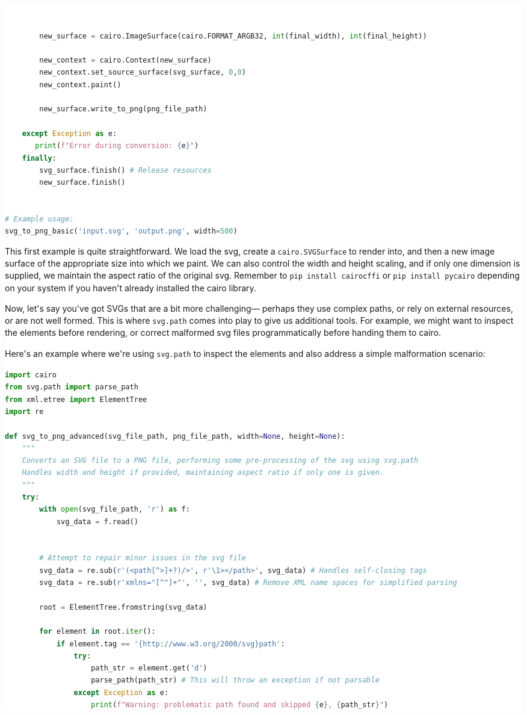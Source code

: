 ```python


        new_surface = cairo.ImageSurface(cairo.FORMAT_ARGB32, int(final_width), int(final_height))

        new_context = cairo.Context(new_surface)
        new_context.set_source_surface(svg_surface, 0,0)
        new_context.paint()

        new_surface.write_to_png(png_file_path)

    except Exception as e:
       print(f"Error during conversion: {e}")
    finally:
        svg_surface.finish() # Release resources
        new_surface.finish()


# Example usage:
svg_to_png_basic('input.svg', 'output.png', width=500)
```

This first example is quite straightforward. We load the svg, create a `cairo.SVGSurface` to render into, and then a new image surface of the appropriate size into which we paint. We can also control the width and height scaling, and if only one dimension is supplied, we maintain the aspect ratio of the original svg. Remember to `pip install cairocffi` or `pip install pycairo` depending on your system if you haven't already installed the cairo library.

Now, let's say you've got SVGs that are a bit more challenging— perhaps they use complex paths, or rely on external resources, or are not well formed. This is where `svg.path` comes into play to give us additional tools. For example, we might want to inspect the elements before rendering, or correct malformed svg files programmatically before handing them to cairo.

Here's an example where we're using `svg.path` to inspect the elements and also address a simple malformation scenario:

```python
import cairo
from svg.path import parse_path
from xml.etree import ElementTree
import re

def svg_to_png_advanced(svg_file_path, png_file_path, width=None, height=None):
    """
    Converts an SVG file to a PNG file, performing some pre-processing of the svg using svg.path
    Handles width and height if provided, maintaining aspect ratio if only one is given.
    """
    try:
        with open(svg_file_path, 'r') as f:
            svg_data = f.read()


        # Attempt to repair minor issues in the svg file
        svg_data = re.sub(r'(<path[^>]+?)/>', r'\1></path>', svg_data) # Handles self-closing tags
        svg_data = re.sub(r'xmlns="[^"]+"', '', svg_data) # Remove XML name spaces for simplified parsing

        root = ElementTree.fromstring(svg_data)

        for element in root.iter():
            if element.tag == '{http://www.w3.org/2000/svg}path':
                try:
                    path_str = element.get('d')
                    parse_path(path_str) # This will throw an exception if not parsable
                except Exception as e:
                    print(f"Warning: problematic path found and skipped {e}, {path_str}")
```